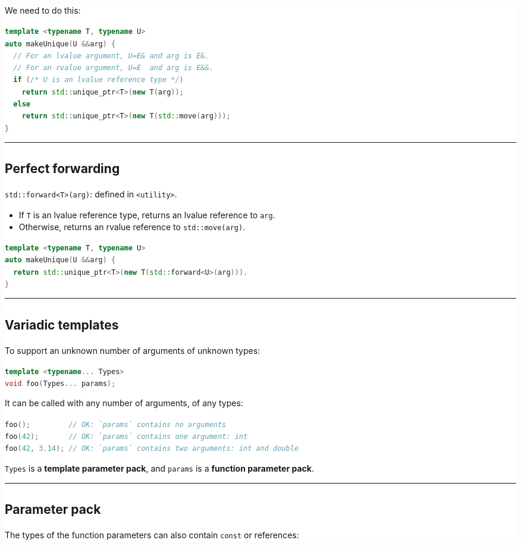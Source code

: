 We need to do this:

```cpp
template <typename T, typename U>
auto makeUnique(U &&arg) {
  // For an lvalue argument, U=E& and arg is E&.
  // For an rvalue argument, U=E  and arg is E&&.
  if (/* U is an lvalue reference type */)
    return std::unique_ptr<T>(new T(arg));
  else
    return std::unique_ptr<T>(new T(std::move(arg)));
}
```

---

## Perfect forwarding

`std::forward<T>(arg)`: defined in `<utility>`.

- If `T` is an lvalue reference type, returns an lvalue reference to `arg`.
- Otherwise, returns an rvalue reference to `std::move(arg)`.

```cpp
template <typename T, typename U>
auto makeUnique(U &&arg) {
  return std::unique_ptr<T>(new T(std::forward<U>(arg))).
}
```

---

## Variadic templates

To support an unknown number of arguments of unknown types:

```cpp
template <typename... Types>
void foo(Types... params);
```

It can be called with any number of arguments, of any types:

```cpp
foo();         // OK: `params` contains no arguments
foo(42);       // OK: `params` contains one argument: int
foo(42, 3.14); // OK: `params` contains two arguments: int and double
```

`Types` is a **template parameter pack**, and `params` is a **function parameter pack**.

---

## Parameter pack

The types of the function parameters can also contain `const` or references:
